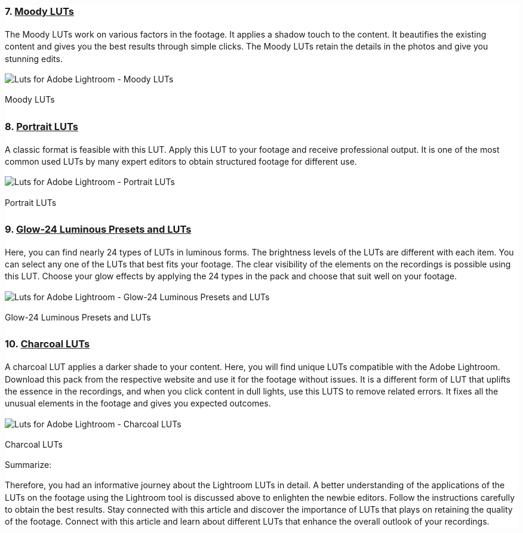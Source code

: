 ### 7\. [Moody LUTs](https://www.on1.com/free/luts/moody)

The Moody LUTs work on various factors in the footage. It applies a shadow touch to the content. It beautifies the existing content and gives you the best results through simple clicks. The Moody LUTs retain the details in the photos and give you stunning edits.

![Luts for Adobe Lightroom - Moody LUTs](https://images.wondershare.com/filmora/article-images/2022/05/lightroom-luts-10.jpg)

Moody LUTs

### 8\. [Portrait LUTs](https://www.on1.com/free/luts/portrait)

A classic format is feasible with this LUT. Apply this LUT to your footage and receive professional output. It is one of the most common used LUTs by many expert editors to obtain structured footage for different use.

![Luts for Adobe Lightroom - Portrait LUTs](https://images.wondershare.com/filmora/article-images/2022/05/lightroom-luts-11.jpg)

Portrait LUTs

### 9\. [Glow-24 Luminous Presets and LUTs](https://elements.envato.com/glow-24-luminous-presets-luts-VFSQ2H)

Here, you can find nearly 24 types of LUTs in luminous forms. The brightness levels of the LUTs are different with each item. You can select any one of the LUTs that best fits your footage. The clear visibility of the elements on the recordings is possible using this LUT. Choose your glow effects by applying the 24 types in the pack and choose that suit well on your footage.

![Luts for Adobe Lightroom - Glow-24 Luminous Presets and LUTs](https://images.wondershare.com/filmora/article-images/2022/05/lightroom-luts-12.jpg)

Glow-24 Luminous Presets and LUTs

### 10\. [Charcoal LUTs](https://elements.envato.com/20-charcoal-lightroom-presets-luts-QR22BXH)

A charcoal LUT applies a darker shade to your content. Here, you will find unique LUTs compatible with the Adobe Lightroom. Download this pack from the respective website and use it for the footage without issues. It is a different form of LUT that uplifts the essence in the recordings, and when you click content in dull lights, use this LUTS to remove related errors. It fixes all the unusual elements in the footage and gives you expected outcomes.

![Luts for Adobe Lightroom - Charcoal LUTs](https://images.wondershare.com/filmora/article-images/2022/05/lightroom-luts-13.jpg)

Charcoal LUTs

Summarize:

Therefore, you had an informative journey about the Lightroom LUTs in detail. A better understanding of the applications of the LUTs on the footage using the Lightroom tool is discussed above to enlighten the newbie editors. Follow the instructions carefully to obtain the best results. Stay connected with this article and discover the importance of LUTs that plays on retaining the quality of the footage. Connect with this article and learn about different LUTs that enhance the overall outlook of your recordings.
